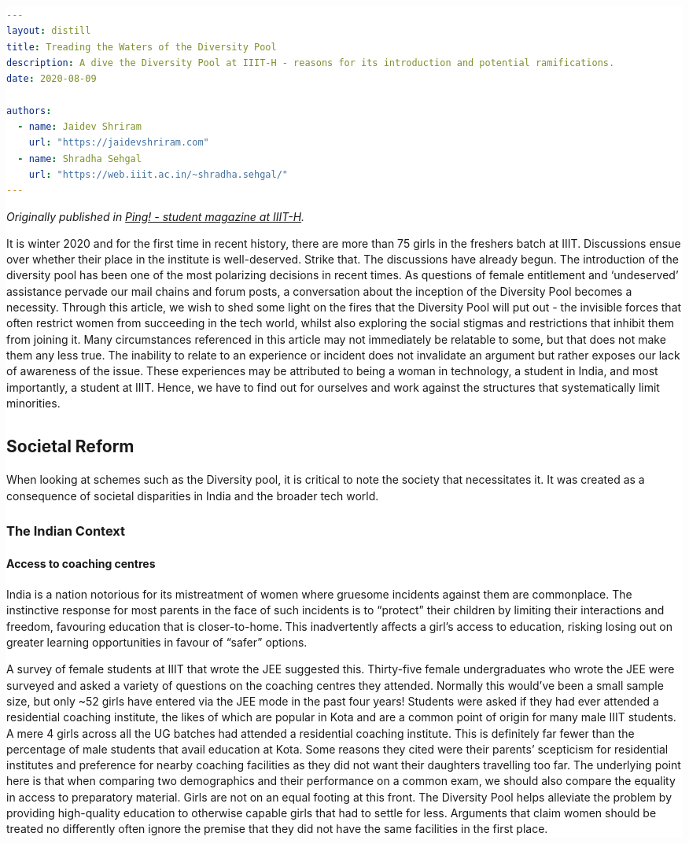 ```yaml
---
layout: distill
title: Treading the Waters of the Diversity Pool
description: A dive the Diversity Pool at IIIT-H - reasons for its introduction and potential ramifications. 
date: 2020-08-09

authors:
  - name: Jaidev Shriram
    url: "https://jaidevshriram.com"
  - name: Shradha Sehgal
    url: "https://web.iiit.ac.in/~shradha.sehgal/"
---
```


<em>Originally published in <a href="https://pingiiit.org/2020/08/diversity-pool/">Ping! - student magazine at IIIT-H</a>.</em>

It is winter 2020 and for the first time in recent history, there are more than 75 girls in the freshers batch at IIIT. Discussions ensue over whether their place in the institute is well-deserved. Strike that. The discussions have already begun. The introduction of the diversity pool has been one of the most polarizing decisions in recent times. As questions of female entitlement and ‘undeserved’ assistance pervade our mail chains and forum posts, a conversation about the inception of the Diversity Pool becomes a necessity.
Through this article, we wish to shed some light on the fires that the Diversity Pool will put out - the invisible forces that often restrict women from succeeding in the tech world, whilst also exploring the social stigmas and restrictions that inhibit them from joining it. 
Many circumstances referenced in this article may not immediately be relatable to some, but that does not make them any less true. The inability to relate to an experience or incident does not invalidate an argument but rather exposes our lack of awareness of the issue. These experiences may be attributed to being a woman in technology, a student in India, and most importantly, a student at IIIT. Hence, we have to find out for ourselves and work against the structures that systematically limit minorities.

## Societal Reform

When looking at schemes such as the Diversity pool, it is critical to note the society that necessitates it. It was created as a consequence of societal disparities in India and the broader tech world.

### The Indian Context

#### Access to coaching centres

India is a nation notorious for its mistreatment of women where gruesome incidents against them are commonplace. The instinctive response for most parents in the face of such incidents is to “protect” their children by limiting their interactions and freedom, favouring education that is closer-to-home. This inadvertently affects a girl’s access to education, risking losing out on greater learning opportunities in favour of “safer” options. 

A survey of female students at IIIT that wrote the JEE suggested this. Thirty-five female undergraduates who wrote the JEE were surveyed and asked a variety of questions on the coaching centres they attended. Normally this would’ve been a small sample size, but only ~52 girls have entered via the JEE mode in the past four years! Students were asked if they had ever attended a residential coaching institute, the likes of which are popular in Kota and are a common point of origin for many male IIIT students. A mere 4 girls across all the UG batches had attended a residential coaching institute. This is definitely far fewer than the percentage of male students that avail education at Kota. Some reasons they cited were their parents’ scepticism for residential institutes and preference for nearby coaching facilities as they did not want their daughters travelling too far. The underlying point here is that when comparing two demographics and their performance on a common exam, we should also compare the equality in access to preparatory material. Girls are not on an equal footing at this front. The Diversity Pool helps alleviate the problem by providing high-quality education to otherwise capable girls that had to settle for less. Arguments that claim women should be treated no differently often ignore the premise that they did not have the same facilities in the first place. 
